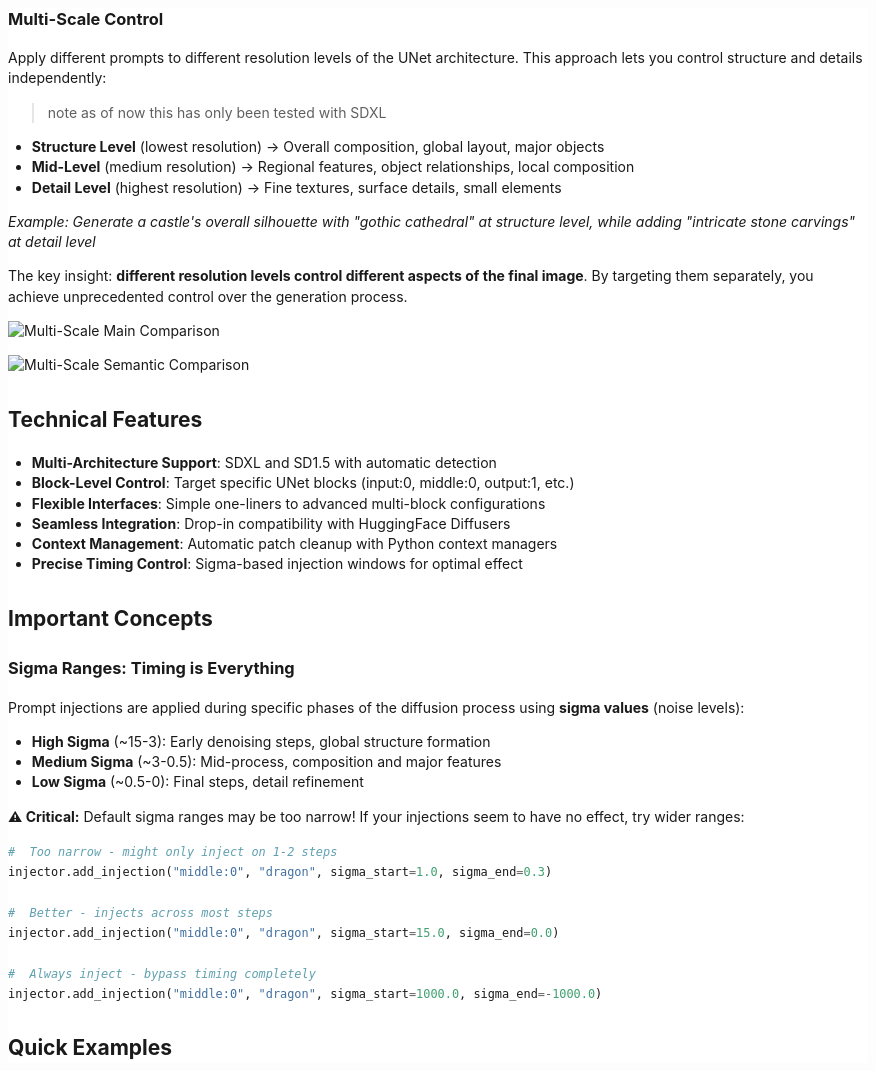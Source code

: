 ### **Multi-Scale Control**
Apply different prompts to different resolution levels of the UNet architecture. This approach lets you control structure and details independently:
> note as of now this has only been tested with SDXL

- **Structure Level** (lowest resolution) → Overall composition, global layout, major objects
- **Mid-Level** (medium resolution) → Regional features, object relationships, local composition  
- **Detail Level** (highest resolution) → Fine textures, surface details, small elements

*Example: Generate a castle's overall silhouette with "gothic cathedral" at structure level, while adding "intricate stone carvings" at detail level*

The key insight: **different resolution levels control different aspects of the final image**. By targeting them separately, you achieve unprecedented control over the generation process.

![Multi-Scale Main Comparison](media/multi_scale_main_comparison.png)

![Multi-Scale Semantic Comparison](media/multi_scale_semantic_comparison.png)

## Technical Features

- **Multi-Architecture Support**: SDXL and SD1.5 with automatic detection
- **Block-Level Control**: Target specific UNet blocks (input:0, middle:0, output:1, etc.)
- **Flexible Interfaces**: Simple one-liners to advanced multi-block configurations  
- **Seamless Integration**: Drop-in compatibility with HuggingFace Diffusers
- **Context Management**: Automatic patch cleanup with Python context managers
- **Precise Timing Control**: Sigma-based injection windows for optimal effect

## Important Concepts

### **Sigma Ranges: Timing is Everything**
Prompt injections are applied during specific phases of the diffusion process using **sigma values** (noise levels):

- **High Sigma** (~15-3): Early denoising steps, global structure formation
- **Medium Sigma** (~3-0.5): Mid-process, composition and major features  
- **Low Sigma** (~0.5-0): Final steps, detail refinement

**⚠️ Critical:** Default sigma ranges may be too narrow! If your injections seem to have no effect, try wider ranges:

```python
#  Too narrow - might only inject on 1-2 steps
injector.add_injection("middle:0", "dragon", sigma_start=1.0, sigma_end=0.3)

#  Better - injects across most steps  
injector.add_injection("middle:0", "dragon", sigma_start=15.0, sigma_end=0.0)

#  Always inject - bypass timing completely
injector.add_injection("middle:0", "dragon", sigma_start=1000.0, sigma_end=-1000.0)
```

## Quick Examples
